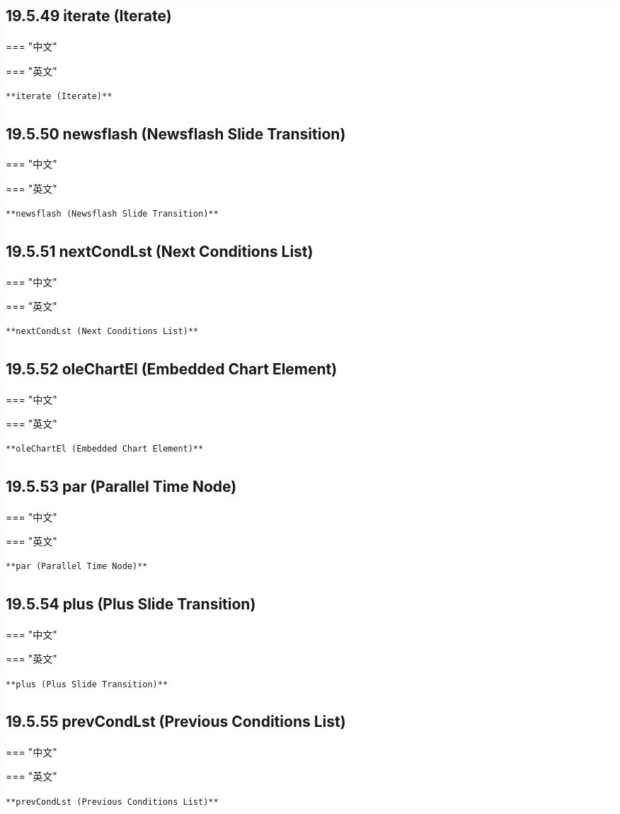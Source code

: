 ## 19.5.49 iterate (Iterate)

=== "中文"

=== "英文"

    **iterate (Iterate)**

## 19.5.50 newsflash (Newsflash Slide Transition)

=== "中文"

=== "英文"

    **newsflash (Newsflash Slide Transition)**

## 19.5.51 nextCondLst (Next Conditions List)

=== "中文"

=== "英文"

    **nextCondLst (Next Conditions List)**

## 19.5.52 oleChartEl (Embedded Chart Element)

=== "中文"

=== "英文"

    **oleChartEl (Embedded Chart Element)**

## 19.5.53 par (Parallel Time Node)

=== "中文"

=== "英文"

    **par (Parallel Time Node)**

## 19.5.54 plus (Plus Slide Transition)

=== "中文"

=== "英文"

    **plus (Plus Slide Transition)**

## 19.5.55 prevCondLst (Previous Conditions List)

=== "中文"

=== "英文"

    **prevCondLst (Previous Conditions List)**
